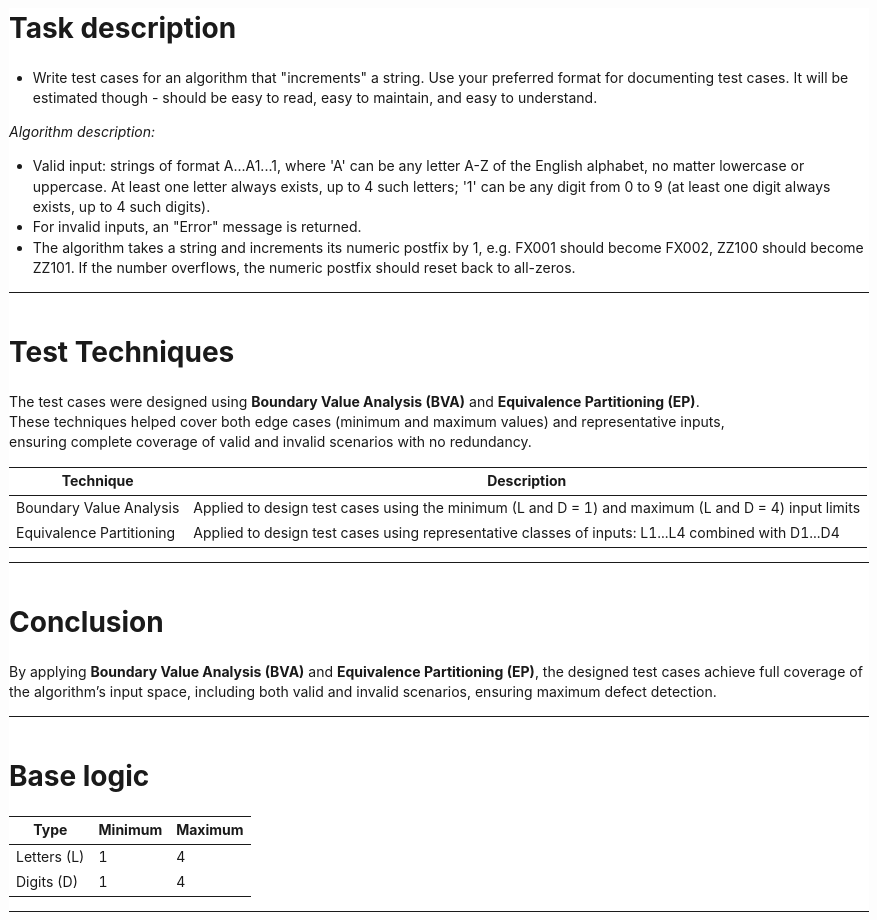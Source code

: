 # Task description

- Write test cases for an algorithm that "increments" a string. Use your preferred format for documenting test 
cases. It will be estimated though - should be easy to read, easy to maintain, and easy to understand.

*Algorithm description:*

- Valid input: strings of format A...A1...1, where 'A' can be any letter A-Z of the English alphabet, no matter 
lowercase or uppercase. At least one letter always exists, up to 4 such letters; '1' can be any digit from 0 to 9 
(at least one digit always exists, up to 4 such digits).
- For invalid inputs, an "Error" message is returned.
- The algorithm takes a string and increments its numeric postfix by 1, e.g. FX001 should become FX002, ZZ100 should become ZZ101. If the number overflows, the numeric postfix should reset back to all-zeros.

---

# Test Techniques 

The test cases were designed using **Boundary Value Analysis (BVA)** and **Equivalence Partitioning (EP)**.  
These techniques helped cover both edge cases (minimum and maximum values) and representative inputs,  
ensuring complete coverage of valid and invalid scenarios with no redundancy.

| Technique                | Description                                                                                         |
|--------------------------|-----------------------------------------------------------------------------------------------------|
| Boundary Value Analysis  | Applied to design test cases using the minimum (L and D = 1) and maximum (L and D = 4) input limits |
| Equivalence Partitioning | Applied to design test cases using representative classes of inputs: L1...L4 combined with D1...D4  |

---

# Conclusion

By applying **Boundary Value Analysis (BVA)** and **Equivalence Partitioning (EP)**, the designed test cases achieve full coverage of the algorithm’s input space,  including both valid and invalid scenarios, ensuring maximum defect detection.

---

# Base logic 

| Type        | Minimum | Maximum |
| ------------|---------|---------|
| Letters (L) | 1       | 4       |
| Digits (D)  | 1       | 4       |

---